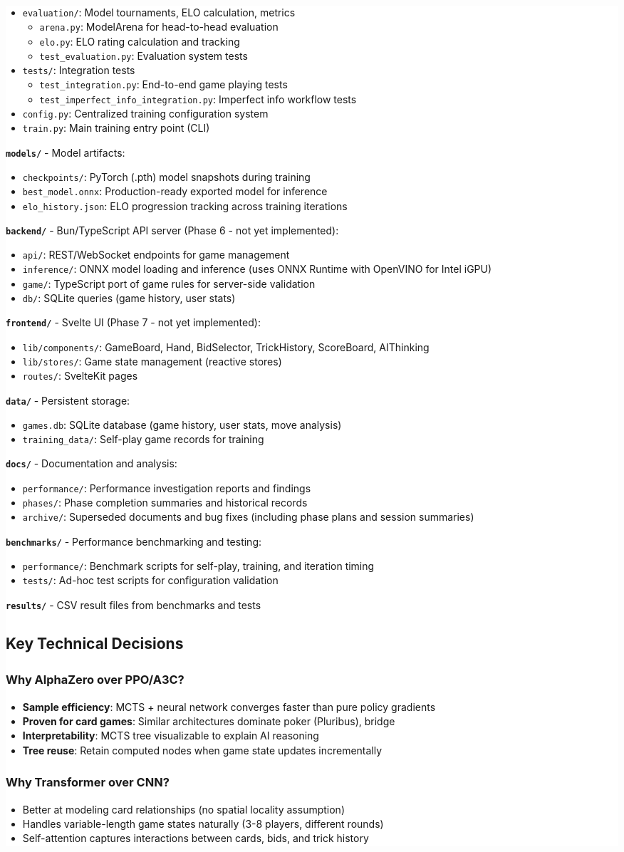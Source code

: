 - `evaluation/`: Model tournaments, ELO calculation, metrics
  - `arena.py`: ModelArena for head-to-head evaluation
  - `elo.py`: ELO rating calculation and tracking
  - `test_evaluation.py`: Evaluation system tests
- `tests/`: Integration tests
  - `test_integration.py`: End-to-end game playing tests
  - `test_imperfect_info_integration.py`: Imperfect info workflow tests
- `config.py`: Centralized training configuration system
- `train.py`: Main training entry point (CLI)

**`models/`** - Model artifacts:
- `checkpoints/`: PyTorch (.pth) model snapshots during training
- `best_model.onnx`: Production-ready exported model for inference
- `elo_history.json`: ELO progression tracking across training iterations

**`backend/`** - Bun/TypeScript API server (Phase 6 - not yet implemented):
- `api/`: REST/WebSocket endpoints for game management
- `inference/`: ONNX model loading and inference (uses ONNX Runtime with OpenVINO for Intel iGPU)
- `game/`: TypeScript port of game rules for server-side validation
- `db/`: SQLite queries (game history, user stats)

**`frontend/`** - Svelte UI (Phase 7 - not yet implemented):
- `lib/components/`: GameBoard, Hand, BidSelector, TrickHistory, ScoreBoard, AIThinking
- `lib/stores/`: Game state management (reactive stores)
- `routes/`: SvelteKit pages

**`data/`** - Persistent storage:
- `games.db`: SQLite database (game history, user stats, move analysis)
- `training_data/`: Self-play game records for training

**`docs/`** - Documentation and analysis:
- `performance/`: Performance investigation reports and findings
- `phases/`: Phase completion summaries and historical records
- `archive/`: Superseded documents and bug fixes (including phase plans and session summaries)

**`benchmarks/`** - Performance benchmarking and testing:
- `performance/`: Benchmark scripts for self-play, training, and iteration timing
- `tests/`: Ad-hoc test scripts for configuration validation

**`results/`** - CSV result files from benchmarks and tests

## Key Technical Decisions

### Why AlphaZero over PPO/A3C?
- **Sample efficiency**: MCTS + neural network converges faster than pure policy gradients
- **Proven for card games**: Similar architectures dominate poker (Pluribus), bridge
- **Interpretability**: MCTS tree visualizable to explain AI reasoning
- **Tree reuse**: Retain computed nodes when game state updates incrementally

### Why Transformer over CNN?
- Better at modeling card relationships (no spatial locality assumption)
- Handles variable-length game states naturally (3-8 players, different rounds)
- Self-attention captures interactions between cards, bids, and trick history
